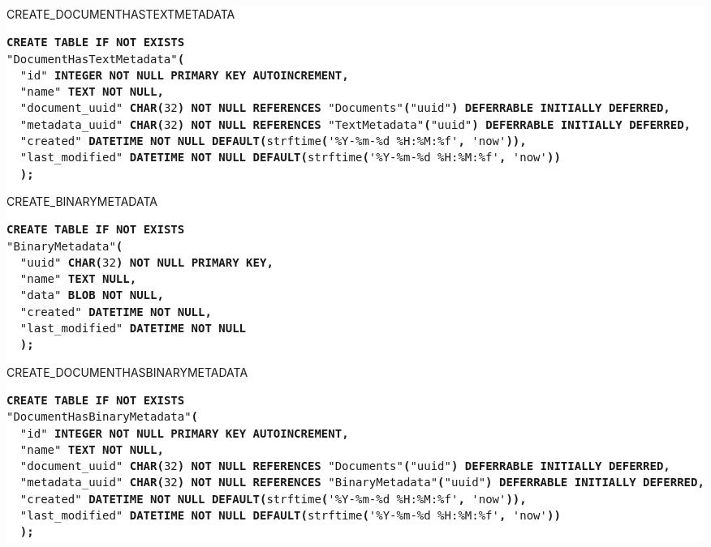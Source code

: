 <tr>
<th class="blue">CREATE_DOCUMENTHASTEXTMETADATA</th>
<td class="sql"><pre class="sql">
<span class="line"><b>CREATE</b> <b>TABLE</b> <b>IF</b> <b>NOT</b> <b>EXISTS</b></span>
<span class="line">"DocumentHasTextMetadata"<b>(</b></span>
<span class="line">  "id" <b>INTEGER</b> <b>NOT</b> <b>NULL</b> <b>PRIMARY</b> <b>KEY</b> <b>AUTOINCREMENT</b><b>,</b></span>
<span class="line">  "name" <b>TEXT</b> <b>NOT</b> <b>NULL</b><b>,</b></span>
<span class="line">  "document_uuid" <b>CHAR</b><b>(</b>32<b>)</b> <b>NOT</b> <b>NULL</b> <b>REFERENCES</b> "Documents"<b>(</b>"uuid"<b>)</b> <b>DEFERRABLE</b> <b>INITIALLY</b> <b>DEFERRED</b><b>,</b></span>
<span class="line">  "metadata_uuid" <b>CHAR</b><b>(</b>32<b>)</b> <b>NOT</b> <b>NULL</b> <b>REFERENCES</b> "TextMetadata"<b>(</b>"uuid"<b>)</b> <b>DEFERRABLE</b> <b>INITIALLY</b> <b>DEFERRED</b><b>,</b></span>
<span class="line">  "created" <b>DATETIME</b> <b>NOT</b> <b>NULL</b> <b>DEFAULT</b><b>(</b>strftime<b>(</b>'%Y-%m-%d %H:%M:%f'<b>,</b> 'now'<b>)</b><b>)</b><b>,</b></span>
<span class="line">  "last_modified" <b>DATETIME</b> <b>NOT</b> <b>NULL</b> <b>DEFAULT</b><b>(</b>strftime<b>(</b>'%Y-%m-%d %H:%M:%f'<b>,</b> 'now'<b>)</b><b>)</b></span>
<span class="line">  <b>)</b><b>;</b></span></pre>
</td>
</tr>

<tr>
<th class="blue">CREATE_BINARYMETADATA</th>
<td class="sql"><pre class="sql">
<span class="line"><b>CREATE</b> <b>TABLE</b> <b>IF</b> <b>NOT</b> <b>EXISTS</b></span>
<span class="line">"BinaryMetadata"<b>(</b></span>
<span class="line">  "uuid" <b>CHAR</b><b>(</b>32<b>)</b> <b>NOT</b> <b>NULL</b> <b>PRIMARY</b> <b>KEY</b><b>,</b></span>
<span class="line">  "name" <b>TEXT</b> <b>NULL</b><b>,</b></span>
<span class="line">  "data" <b>BLOB</b> <b>NOT</b> <b>NULL</b><b>,</b></span>
<span class="line">  "created" <b>DATETIME</b> <b>NOT</b> <b>NULL</b><b>,</b></span>
<span class="line">  "last_modified" <b>DATETIME</b> <b>NOT</b> <b>NULL</b></span>
<span class="line">  <b>)</b><b>;</b></span></pre>
</td>
</tr>

<tr>
<th class="blue">CREATE_DOCUMENTHASBINARYMETADATA</th>
<td class="sql"><pre class="sql">
<span class="line"><b>CREATE</b> <b>TABLE</b> <b>IF</b> <b>NOT</b> <b>EXISTS</b></span>
<span class="line">"DocumentHasBinaryMetadata"<b>(</b></span>
<span class="line">  "id" <b>INTEGER</b> <b>NOT</b> <b>NULL</b> <b>PRIMARY</b> <b>KEY</b> <b>AUTOINCREMENT</b><b>,</b></span>
<span class="line">  "name" <b>TEXT</b> <b>NOT</b> <b>NULL</b><b>,</b></span>
<span class="line">  "document_uuid" <b>CHAR</b><b>(</b>32<b>)</b> <b>NOT</b> <b>NULL</b> <b>REFERENCES</b> "Documents"<b>(</b>"uuid"<b>)</b> <b>DEFERRABLE</b> <b>INITIALLY</b> <b>DEFERRED</b><b>,</b></span>
<span class="line">  "metadata_uuid" <b>CHAR</b><b>(</b>32<b>)</b> <b>NOT</b> <b>NULL</b> <b>REFERENCES</b> "BinaryMetadata"<b>(</b>"uuid"<b>)</b> <b>DEFERRABLE</b> <b>INITIALLY</b> <b>DEFERRED</b><b>,</b></span>
<span class="line">  "created" <b>DATETIME</b> <b>NOT</b> <b>NULL</b> <b>DEFAULT</b><b>(</b>strftime<b>(</b>'%Y-%m-%d %H:%M:%f'<b>,</b> 'now'<b>)</b><b>)</b><b>,</b></span>
<span class="line">  "last_modified" <b>DATETIME</b> <b>NOT</b> <b>NULL</b> <b>DEFAULT</b><b>(</b>strftime<b>(</b>'%Y-%m-%d %H:%M:%f'<b>,</b> 'now'<b>)</b><b>)</b></span>
<span class="line">  <b>)</b><b>;</b></span></pre>
</td>
</tr>
</tbody>
</table>
